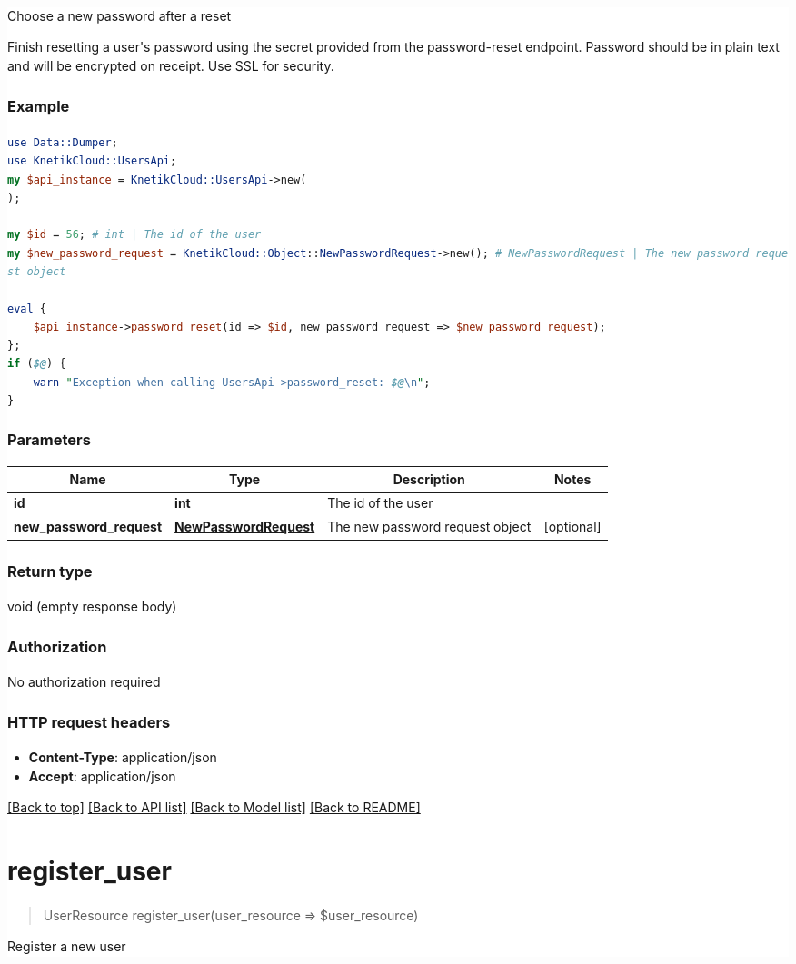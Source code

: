 Choose a new password after a reset

Finish resetting a user's password using the secret provided from the password-reset endpoint.  Password should be in plain text and will be encrypted on receipt. Use SSL for security.

### Example 
```perl
use Data::Dumper;
use KnetikCloud::UsersApi;
my $api_instance = KnetikCloud::UsersApi->new(
);

my $id = 56; # int | The id of the user
my $new_password_request = KnetikCloud::Object::NewPasswordRequest->new(); # NewPasswordRequest | The new password request object

eval { 
    $api_instance->password_reset(id => $id, new_password_request => $new_password_request);
};
if ($@) {
    warn "Exception when calling UsersApi->password_reset: $@\n";
}
```

### Parameters

Name | Type | Description  | Notes
------------- | ------------- | ------------- | -------------
 **id** | **int**| The id of the user | 
 **new_password_request** | [**NewPasswordRequest**](NewPasswordRequest.md)| The new password request object | [optional] 

### Return type

void (empty response body)

### Authorization

No authorization required

### HTTP request headers

 - **Content-Type**: application/json
 - **Accept**: application/json

[[Back to top]](#) [[Back to API list]](../README.md#documentation-for-api-endpoints) [[Back to Model list]](../README.md#documentation-for-models) [[Back to README]](../README.md)

# **register_user**
> UserResource register_user(user_resource => $user_resource)

Register a new user
